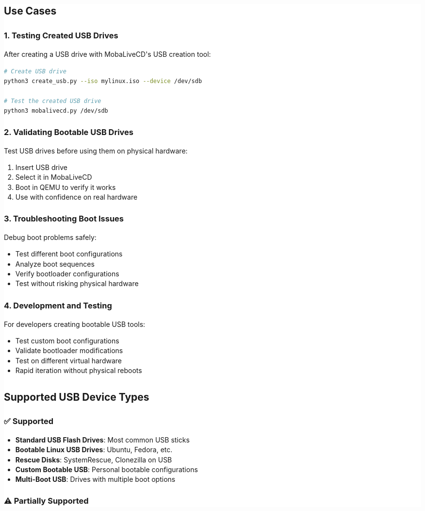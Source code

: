 ## Use Cases

### 1. Testing Created USB Drives

After creating a USB drive with MobaLiveCD's USB creation tool:

```bash
# Create USB drive
python3 create_usb.py --iso mylinux.iso --device /dev/sdb

# Test the created USB drive
python3 mobalivecd.py /dev/sdb
```

### 2. Validating Bootable USB Drives

Test USB drives before using them on physical hardware:

1. Insert USB drive
2. Select it in MobaLiveCD
3. Boot in QEMU to verify it works
4. Use with confidence on real hardware

### 3. Troubleshooting Boot Issues

Debug boot problems safely:

- Test different boot configurations
- Analyze boot sequences
- Verify bootloader configurations
- Test without risking physical hardware

### 4. Development and Testing

For developers creating bootable USB tools:

- Test custom boot configurations
- Validate bootloader modifications
- Test on different virtual hardware
- Rapid iteration without physical reboots

## Supported USB Device Types

### ✅ Supported

- **Standard USB Flash Drives**: Most common USB sticks
- **Bootable Linux USB Drives**: Ubuntu, Fedora, etc.
- **Rescue Disks**: SystemRescue, Clonezilla on USB
- **Custom Bootable USB**: Personal bootable configurations
- **Multi-Boot USB**: Drives with multiple boot options

### ⚠️ Partially Supported
